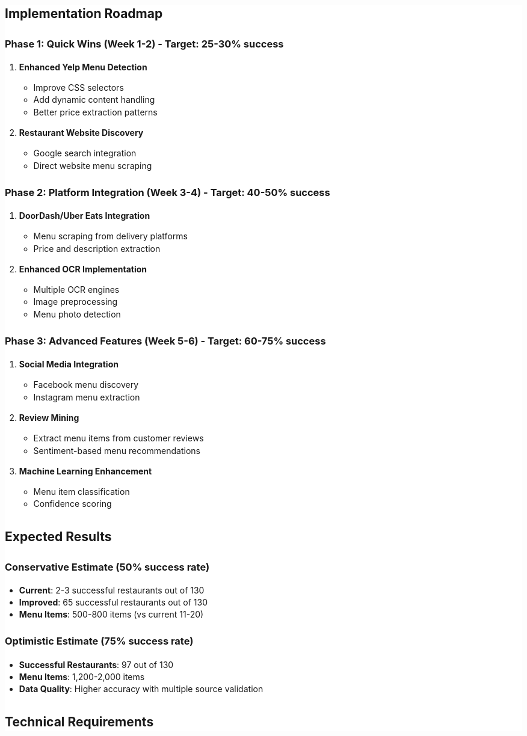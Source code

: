 ## Implementation Roadmap

### Phase 1: Quick Wins (Week 1-2) - Target: 25-30% success
1. **Enhanced Yelp Menu Detection**
   - Improve CSS selectors
   - Add dynamic content handling
   - Better price extraction patterns

2. **Restaurant Website Discovery**
   - Google search integration
   - Direct website menu scraping

### Phase 2: Platform Integration (Week 3-4) - Target: 40-50% success
1. **DoorDash/Uber Eats Integration**
   - Menu scraping from delivery platforms
   - Price and description extraction

2. **Enhanced OCR Implementation**
   - Multiple OCR engines
   - Image preprocessing
   - Menu photo detection

### Phase 3: Advanced Features (Week 5-6) - Target: 60-75% success
1. **Social Media Integration**
   - Facebook menu discovery
   - Instagram menu extraction

2. **Review Mining**
   - Extract menu items from customer reviews
   - Sentiment-based menu recommendations

3. **Machine Learning Enhancement**
   - Menu item classification
   - Confidence scoring

## Expected Results

### Conservative Estimate (50% success rate)
- **Current**: 2-3 successful restaurants out of 130
- **Improved**: 65 successful restaurants out of 130
- **Menu Items**: 500-800 items (vs current 11-20)

### Optimistic Estimate (75% success rate)
- **Successful Restaurants**: 97 out of 130
- **Menu Items**: 1,200-2,000 items
- **Data Quality**: Higher accuracy with multiple source validation

## Technical Requirements
